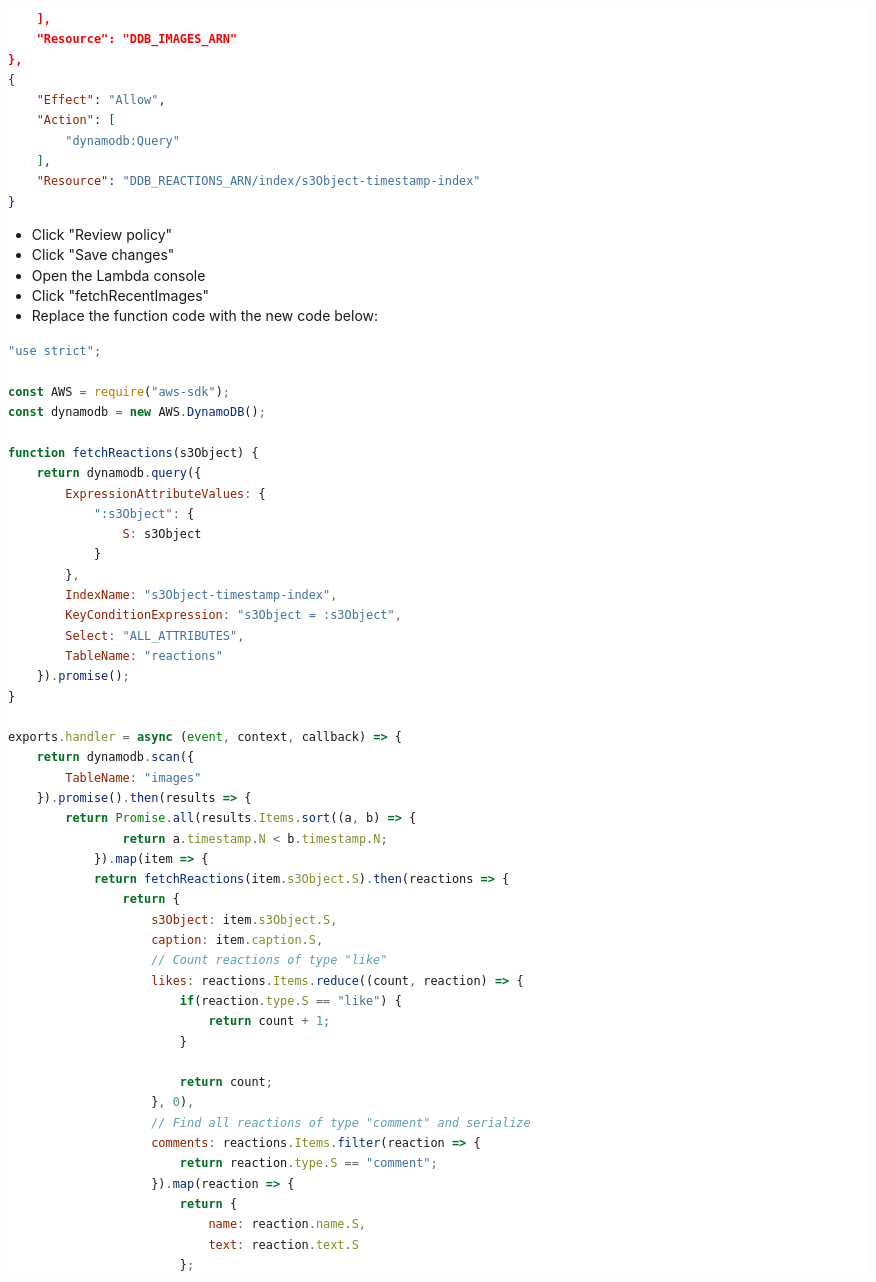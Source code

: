 ```json
    ],
    "Resource": "DDB_IMAGES_ARN"
},
{
    "Effect": "Allow",
    "Action": [
        "dynamodb:Query"
    ],
    "Resource": "DDB_REACTIONS_ARN/index/s3Object-timestamp-index"
}
```
* Click "Review policy"
* Click "Save changes"
* Open the Lambda console
* Click "fetchRecentImages"
* Replace the function code with the new code below:
```javascript
"use strict";

const AWS = require("aws-sdk");
const dynamodb = new AWS.DynamoDB();

function fetchReactions(s3Object) {
    return dynamodb.query({
        ExpressionAttributeValues: {
            ":s3Object": {
                S: s3Object
            }
        },
        IndexName: "s3Object-timestamp-index",
        KeyConditionExpression: "s3Object = :s3Object",
        Select: "ALL_ATTRIBUTES",
        TableName: "reactions"
    }).promise();
}

exports.handler = async (event, context, callback) => {
    return dynamodb.scan({
        TableName: "images"
    }).promise().then(results => {
        return Promise.all(results.Items.sort((a, b) => {
                return a.timestamp.N < b.timestamp.N;
            }).map(item => {
            return fetchReactions(item.s3Object.S).then(reactions => {
                return {
                    s3Object: item.s3Object.S,
                    caption: item.caption.S,
                    // Count reactions of type "like"
                    likes: reactions.Items.reduce((count, reaction) => {
                        if(reaction.type.S == "like") {
                            return count + 1;
                        }

                        return count;
                    }, 0),
                    // Find all reactions of type "comment" and serialize
                    comments: reactions.Items.filter(reaction => {
                        return reaction.type.S == "comment";
                    }).map(reaction => {
                        return {
                            name: reaction.name.S,
                            text: reaction.text.S
                        };
```